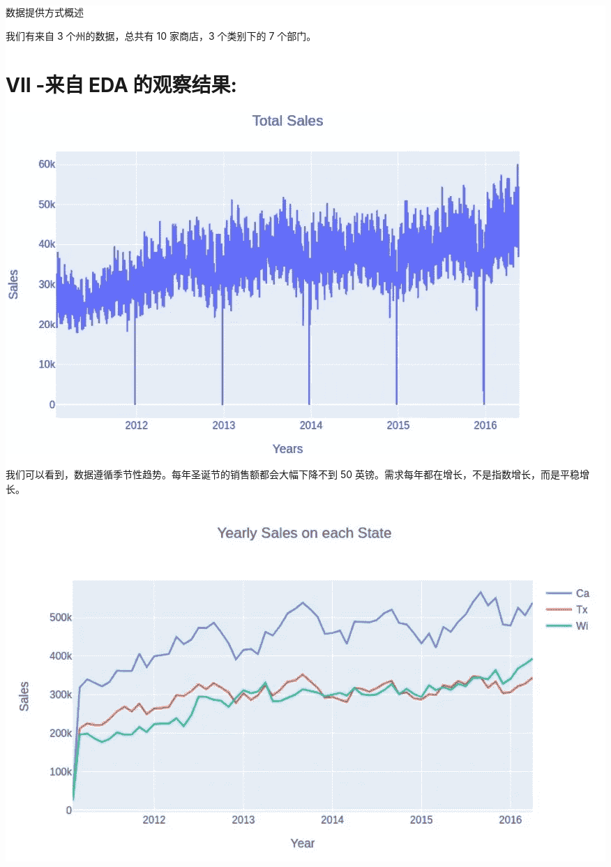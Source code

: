 数据提供方式概述

我们有来自 3 个州的数据，总共有 10 家商店，3 个类别下的 7 个部门。

# **VII -来自 EDA 的观察结果:**

![](img/3dd752eab8c3e1694952c504d4ba7e9b.png)

我们可以看到，数据遵循季节性趋势。每年圣诞节的销售额都会大幅下降不到 50 英镑。需求每年都在增长，不是指数增长，而是平稳增长。

![](img/e4abef6629afaebdf53197868cc8ccdb.png)
